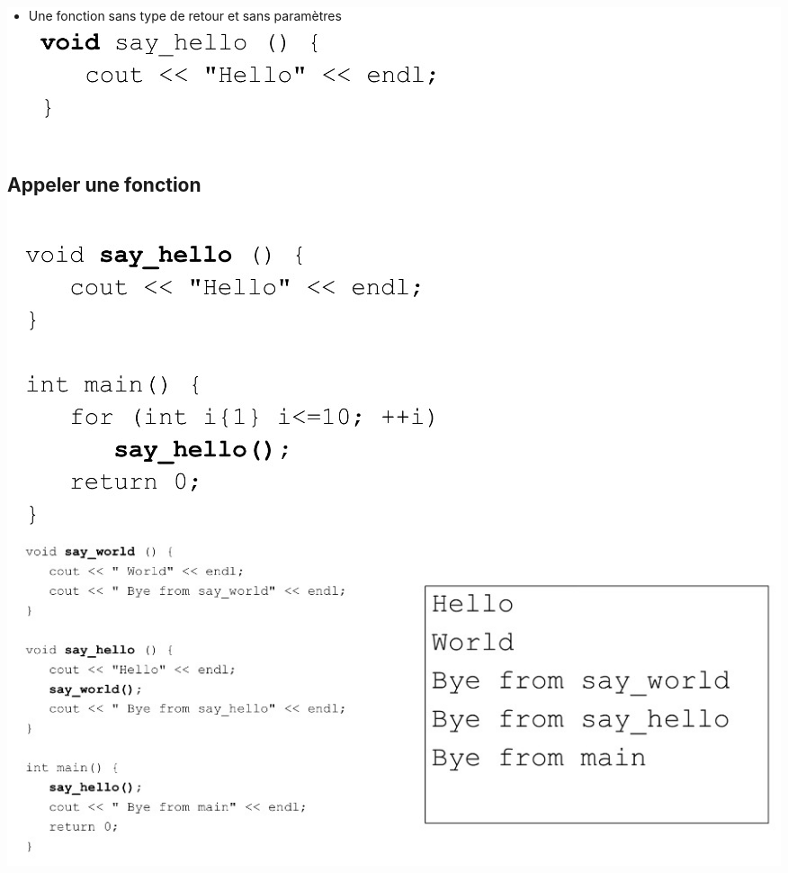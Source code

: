 
+ Une fonction sans type de retour et sans paramètres
![function](images/image6.jpeg)

## Appeler une fonction

![function](images/image7.jpeg)
![function](images/image8.jpeg)
